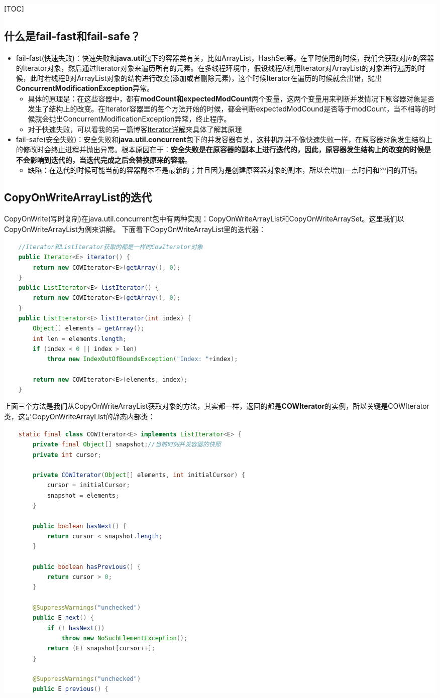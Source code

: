 [TOC]
## 什么是fail-fast和fail-safe？
* fail-fast(快速失败)：快速失败和**java.util**包下的容器类有关，比如ArrayList，HashSet等。在平时使用的时候，我们会获取对应的容器的Iterator对象，然后通过Iterator对象来遍历所有的元素。在多线程环境中，假设线程A利用Iterator对ArrayList的对象进行遍历的时候，此时若线程B对ArrayList对象的结构进行改变(添加或者删除元素)，这个时候Iterator在遍历的时候就会出错，抛出**ConcurrentModificationException**异常。
	* 具体的原理是：在这些容器中，都有**modCount和expectedModCount**两个变量，这两个变量用来判断并发情况下原容器对象是否发生了结构上的改变。在Iterator容器里的每个方法开始的时候，都会判断expectedModCound是否等于modCount，当不相等的时候就会抛出ConcurrentModificationException异常，终止程序。
	* 对于快速失败，可以看我的另一篇博客[Iterator详解](https://coderassassin.github.io/2018/08/31/java-Iterator/)来具体了解其原理
* fail-safe(安全失败)：安全失败和**java.util.concurrent**包下的并发容器有关，这种机制并不像快速失败一样，在原容器对象发生结构上的修改时会终止进程并抛出异常。根本原因在于：**安全失败是在原容器的副本上进行迭代的，因此，原容器发生结构上的改变的时候是不会影响到迭代的，当迭代完成之后会替换原来的容器**。
	* 缺陷：在迭代的时候可能当前的容器副本不是最新的；并且因为是创建原容器对象的副本，所以会增加一点时间和空间的开销。

## CopyOnWriteArrayList的迭代
CopyOnWrite(写时复制)在java.util.concurrent包中有两种实现：CopyOnWriteArrayList和CopyOnWriteArraySet。这里我们以CopyOnWriteArrayList为例来讲解。
下面看下CopyOnWriteArrayList里的迭代器：
``` java
	//Iterator和ListIterator获取的都是一样的CowIterator对象
	public Iterator<E> iterator() {
        return new COWIterator<E>(getArray(), 0);
    }
    public ListIterator<E> listIterator() {
        return new COWIterator<E>(getArray(), 0);
    }
    public ListIterator<E> listIterator(int index) {
        Object[] elements = getArray();
        int len = elements.length;
        if (index < 0 || index > len)
            throw new IndexOutOfBoundsException("Index: "+index);

        return new COWIterator<E>(elements, index);
    }
```
上面三个方法是我们从CopyOnWriteArrayList获取对象的方法，其实都一样，返回的都是**COWIterator**的实例，所以关键是COWIterator类，这是CopyOnWriteArrayList的静态内部类：
``` java
	static final class COWIterator<E> implements ListIterator<E> {
    	private final Object[] snapshot;//当前时刻并发容器的快照
        private int cursor;
        
        private COWIterator(Object[] elements, int initialCursor) {
            cursor = initialCursor;
            snapshot = elements;
        }
        
        public boolean hasNext() {
            return cursor < snapshot.length;
        }

        public boolean hasPrevious() {
            return cursor > 0;
        }

        @SuppressWarnings("unchecked")
        public E next() {
            if (! hasNext())
                throw new NoSuchElementException();
            return (E) snapshot[cursor++];
        }

        @SuppressWarnings("unchecked")
        public E previous() {
```